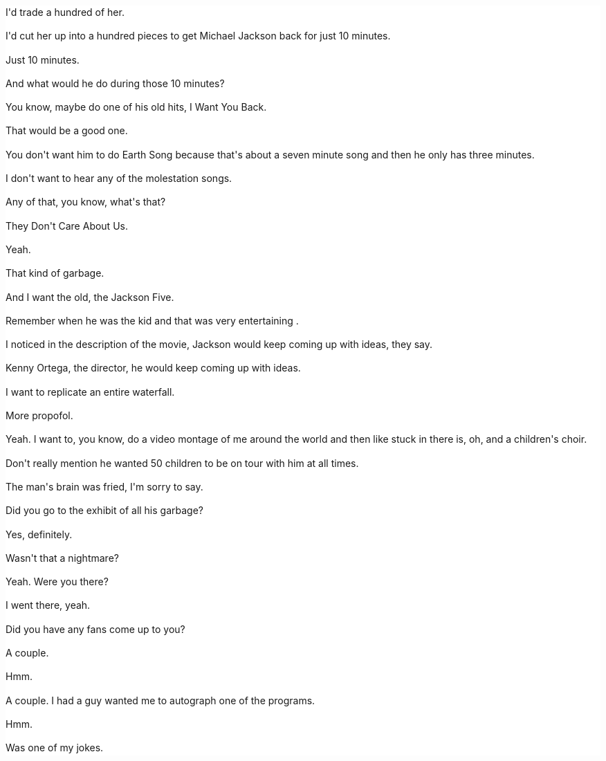 I'd trade a hundred of her.

I'd cut her up into a hundred pieces to get Michael Jackson back for just 10 minutes.

Just 10 minutes.

And what would he do during those 10 minutes?

You know, maybe do one of his old hits, I Want You Back.

That would be a good one.

You don't want him to do Earth Song because that's about a seven minute song and then he only has three minutes.

I don't want to hear any of the molestation songs.

Any of that, you know, what's that?

They Don't Care About Us.

Yeah.

That kind of garbage.

And I want the old, the Jackson Five.

Remember when he was the kid and that was very entertaining .

I noticed in the description of the movie, Jackson would keep coming up with ideas, they say.

Kenny Ortega, the director, he would keep coming up with ideas.

I want to replicate an entire waterfall.

More propofol.

Yeah. I want to, you know, do a video montage of me around the world and then like stuck in there is, oh, and a children's choir.

Don't really mention he wanted 50 children to be on tour with him at all times.

The man's brain was fried, I'm sorry to say.

Did you go to the exhibit of all his garbage?

Yes, definitely.

Wasn't that a nightmare?

Yeah. Were you there?

I went there, yeah.

Did you have any fans come up to you?

A couple.

Hmm.

A couple. I had a guy wanted me to autograph one of the programs.

Hmm.

Was one of my jokes.
